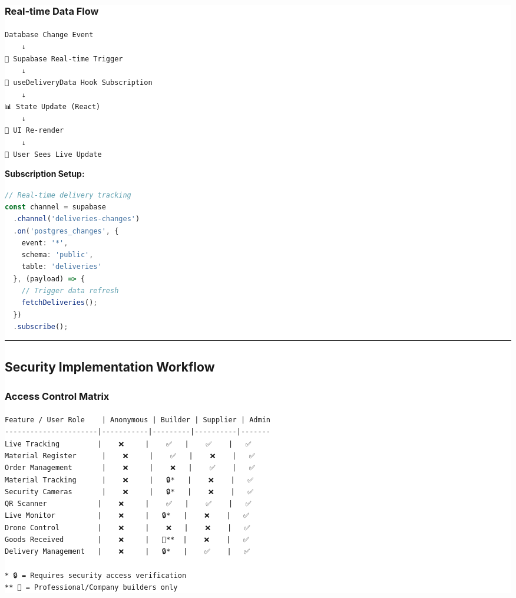 ### Real-time Data Flow
```
Database Change Event
    ↓
📡 Supabase Real-time Trigger
    ↓
🔄 useDeliveryData Hook Subscription
    ↓
📊 State Update (React)
    ↓
🎨 UI Re-render
    ↓
👤 User Sees Live Update
```

**Subscription Setup:**
```typescript
// Real-time delivery tracking
const channel = supabase
  .channel('deliveries-changes')
  .on('postgres_changes', {
    event: '*',
    schema: 'public',
    table: 'deliveries'
  }, (payload) => {
    // Trigger data refresh
    fetchDeliveries();
  })
  .subscribe();
```

---

## Security Implementation Workflow

### Access Control Matrix
```
Feature / User Role    | Anonymous | Builder | Supplier | Admin
----------------------|-----------|---------|----------|-------
Live Tracking         |    ❌     |    ✅   |    ✅    |   ✅
Material Register      |    ❌     |    ✅   |    ❌    |   ✅
Order Management       |    ❌     |    ❌   |    ✅    |   ✅
Material Tracking      |    ❌     |   🔒*   |    ❌    |   ✅
Security Cameras       |    ❌     |   🔒*   |    ❌    |   ✅
QR Scanner            |    ❌     |    ✅   |    ✅    |   ✅
Live Monitor          |    ❌     |   🔒*   |    ❌    |   ✅
Drone Control         |    ❌     |    ❌   |    ❌    |   ✅
Goods Received        |    ❌     |   👔**  |    ❌    |   ✅
Delivery Management   |    ❌     |   🔒*   |    ✅    |   ✅

* 🔒 = Requires security access verification
** 👔 = Professional/Company builders only
```
